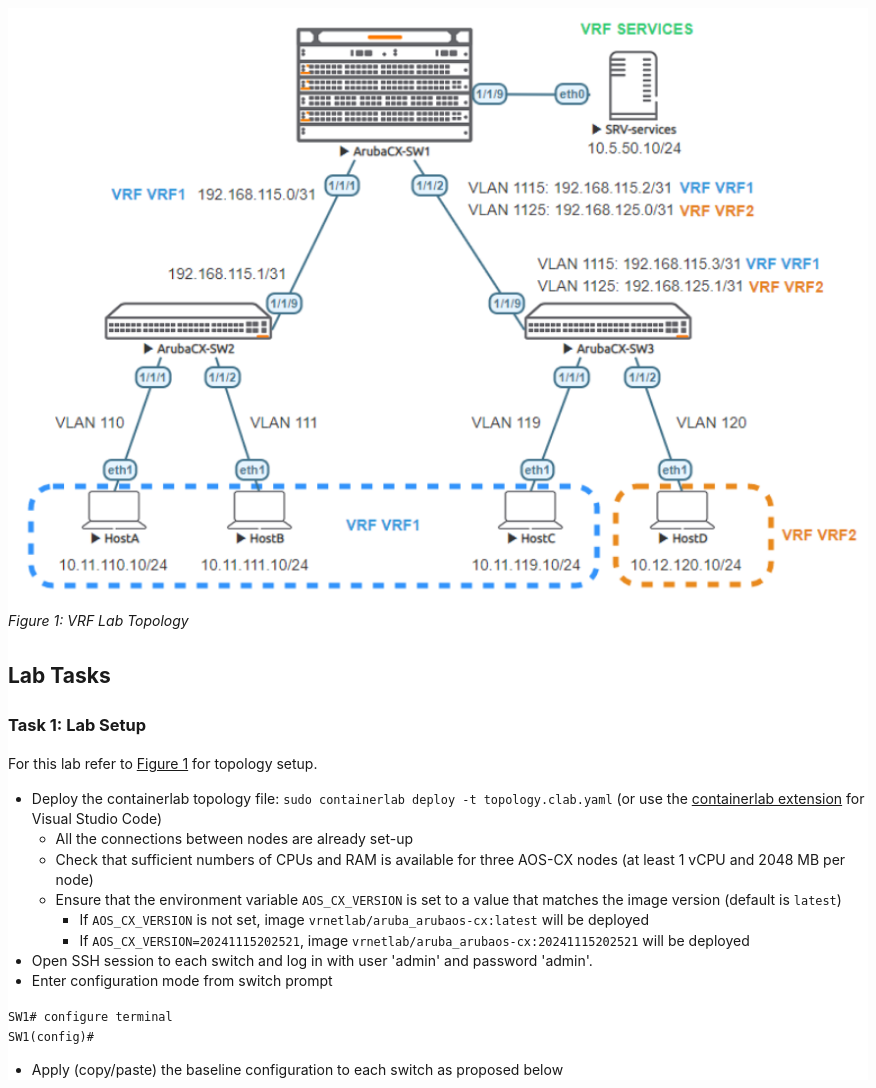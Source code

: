 <a name="network-layout"></a>
![Lab Topology](./resources/lab-network-layout.png)
_Figure 1: VRF Lab Topology_

## Lab Tasks

### Task 1: Lab Setup
For this lab refer to [Figure 1](#network-layout) for topology setup.
- Deploy the containerlab topology file: ```sudo containerlab deploy -t topology.clab.yaml``` (or use the [containerlab extension](https://containerlab.dev/manual/vsc-extension/) for Visual Studio Code)
  - All the connections between nodes are already set-up
  - Check that sufficient numbers of CPUs and RAM is available for three AOS-CX nodes (at least 1 vCPU and 2048 MB per node)
  - Ensure that the environment variable ```AOS_CX_VERSION``` is set to a value that matches the image version (default is ```latest```)
    - If ```AOS_CX_VERSION``` is not set, image ```vrnetlab/aruba_arubaos-cx:latest``` will be deployed
    - If ```AOS_CX_VERSION=20241115202521```, image ```vrnetlab/aruba_arubaos-cx:20241115202521``` will be deployed
- Open SSH session to each switch and log in with user 'admin' and password 'admin'.
- Enter configuration mode from switch prompt
```
SW1# configure terminal
SW1(config)#
```
- Apply (copy/paste) the baseline configuration to each switch as proposed below
